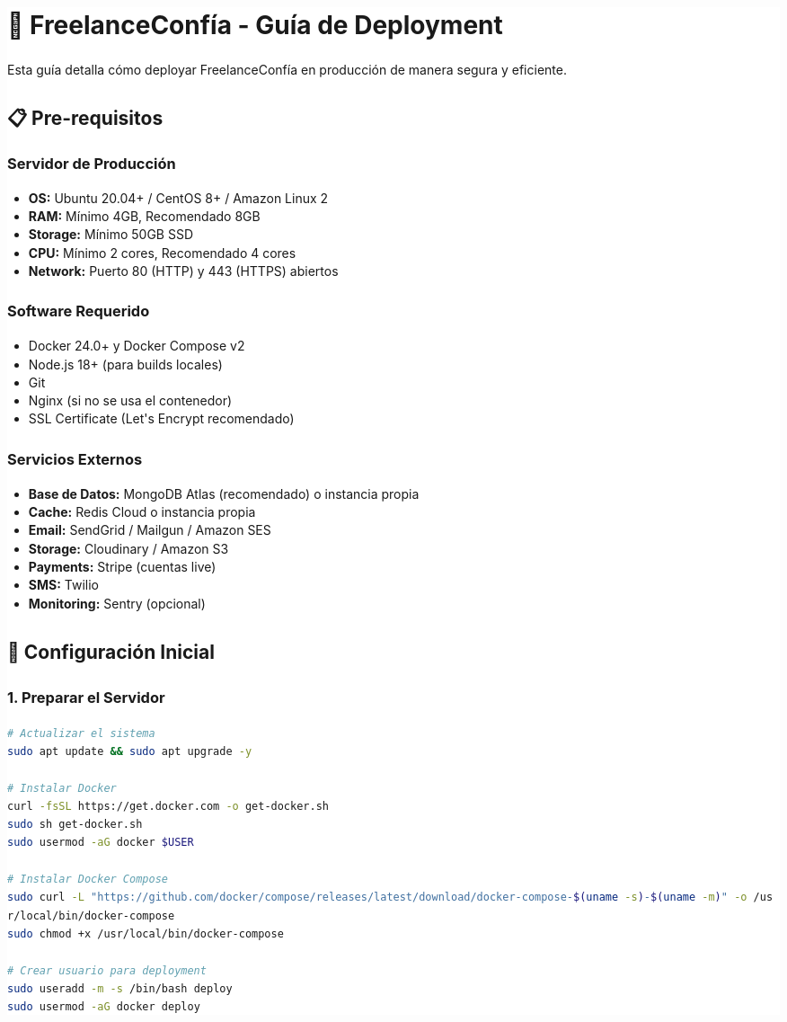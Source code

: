 # 🚀 FreelanceConfía - Guía de Deployment

Esta guía detalla cómo deployar FreelanceConfía en producción de manera segura y eficiente.

## 📋 Pre-requisitos

### Servidor de Producción
- **OS:** Ubuntu 20.04+ / CentOS 8+ / Amazon Linux 2
- **RAM:** Mínimo 4GB, Recomendado 8GB
- **Storage:** Mínimo 50GB SSD
- **CPU:** Mínimo 2 cores, Recomendado 4 cores
- **Network:** Puerto 80 (HTTP) y 443 (HTTPS) abiertos

### Software Requerido
- Docker 24.0+ y Docker Compose v2
- Node.js 18+ (para builds locales)
- Git
- Nginx (si no se usa el contenedor)
- SSL Certificate (Let's Encrypt recomendado)

### Servicios Externos
- **Base de Datos:** MongoDB Atlas (recomendado) o instancia propia
- **Cache:** Redis Cloud o instancia propia
- **Email:** SendGrid / Mailgun / Amazon SES
- **Storage:** Cloudinary / Amazon S3
- **Payments:** Stripe (cuentas live)
- **SMS:** Twilio
- **Monitoring:** Sentry (opcional)

## 🔧 Configuración Inicial

### 1. Preparar el Servidor

```bash
# Actualizar el sistema
sudo apt update && sudo apt upgrade -y

# Instalar Docker
curl -fsSL https://get.docker.com -o get-docker.sh
sudo sh get-docker.sh
sudo usermod -aG docker $USER

# Instalar Docker Compose
sudo curl -L "https://github.com/docker/compose/releases/latest/download/docker-compose-$(uname -s)-$(uname -m)" -o /usr/local/bin/docker-compose
sudo chmod +x /usr/local/bin/docker-compose

# Crear usuario para deployment
sudo useradd -m -s /bin/bash deploy
sudo usermod -aG docker deploy
```

